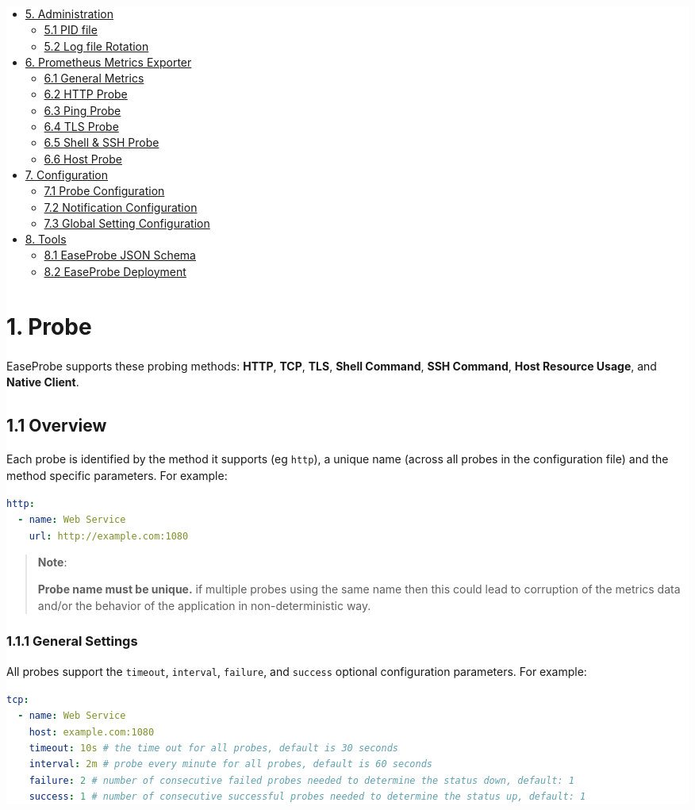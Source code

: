 - [5. Administration](#5-administration)
  - [5.1 PID file](#51-pid-file)
  - [5.2 Log file Rotation](#52-log-file-rotation)
- [6. Prometheus Metrics Exporter](#6-prometheus-metrics-exporter)
  - [6.1 General Metrics](#61-general-metrics)
  - [6.2 HTTP Probe](#62-http-probe)
  - [6.3 Ping Probe](#63-ping-probe)
  - [6.4 TLS Probe](#64-tls-probe)
  - [6.5 Shell \& SSH Probe](#65-shell--ssh-probe)
  - [6.6 Host Probe](#66-host-probe)
- [7. Configuration](#7-configuration)
  - [7.1 Probe Configuration](#71-probe-configuration)
  - [7.2 Notification Configuration](#72-notification-configuration)
  - [7.3 Global Setting Configuration](#73-global-setting-configuration)
- [8. Tools](#8-tools)
  - [8.1 EaseProbe JSON Schema](#81-easeprobe-json-schema)
  - [8.2 EaseProbe Deployment](#82-easeprobe-deployment)




# 1. Probe

EaseProbe supports these probing methods: **HTTP**, **TCP**, **TLS**, **Shell Command**, **SSH Command**, **Host Resource Usage**, and **Native Client**.

## 1.1 Overview

Each probe is identified by the method it supports (eg `http`), a unique name (across all probes in the configuration file) and the method specific parameters. For example:

```yaml
http:
  - name: Web Service
    url: http://example.com:1080
```
> **Note**:
>
> **Probe name must be unique.** if multiple probes using the same name then this could lead to corruption of the metrics data and/or the behavior of the application in non-deterministic way.

### 1.1.1 General Settings

All probes support the `timeout`, `interval`, `failure`, and `success` optional configuration parameters. For example:

```yaml
tcp:
  - name: Web Service
    host: example.com:1080
    timeout: 10s # the time out for all probes, default is 30 seconds
    interval: 2m # probe every minute for all probes, default is 60 seconds
    failure: 2 # number of consecutive failed probes needed to determine the status down, default: 1
    success: 1 # number of consecutive successful probes needed to determine the status up, default: 1
```
